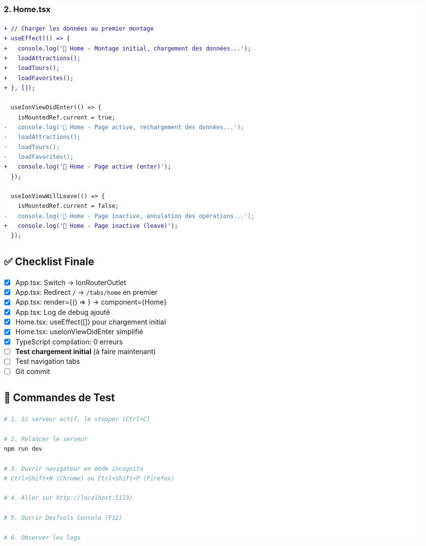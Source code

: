```diff
```

### 2. Home.tsx
```diff
+ // Charger les données au premier montage
+ useEffect(() => {
+   console.log('📱 Home - Montage initial, chargement des données...');
+   loadAttractions();
+   loadTours();
+   loadFavorites();
+ }, []);

  useIonViewDidEnter(() => {
    isMountedRef.current = true;
-   console.log('📱 Home - Page active, rechargement des données...');
-   loadAttractions();
-   loadTours();
-   loadFavorites();
+   console.log('📱 Home - Page active (enter)');
  });

  useIonViewWillLeave(() => {
    isMountedRef.current = false;
-   console.log('📱 Home - Page inactive, annulation des opérations...');
+   console.log('📱 Home - Page inactive (leave)');
  });
```

## ✅ Checklist Finale

- [x] App.tsx: Switch → IonRouterOutlet
- [x] App.tsx: Redirect `/` → `/tabs/home` en premier
- [x] App.tsx: render={() => <Home />} → component={Home}
- [x] App.tsx: Log de debug ajouté
- [x] Home.tsx: useEffect([]) pour chargement initial
- [x] Home.tsx: useIonViewDidEnter simplifié
- [x] TypeScript compilation: 0 erreurs
- [ ] **Test chargement initial** (à faire maintenant)
- [ ] Test navigation tabs
- [ ] Git commit

## 🚀 Commandes de Test

```powershell
# 1. Si serveur actif, le stopper (Ctrl+C)

# 2. Relancer le serveur
npm run dev

# 3. Ouvrir navigateur en mode incognito
# Ctrl+Shift+N (Chrome) ou Ctrl+Shift+P (Firefox)

# 4. Aller sur http://localhost:5173/

# 5. Ouvrir DevTools Console (F12)

# 6. Observer les logs
```
